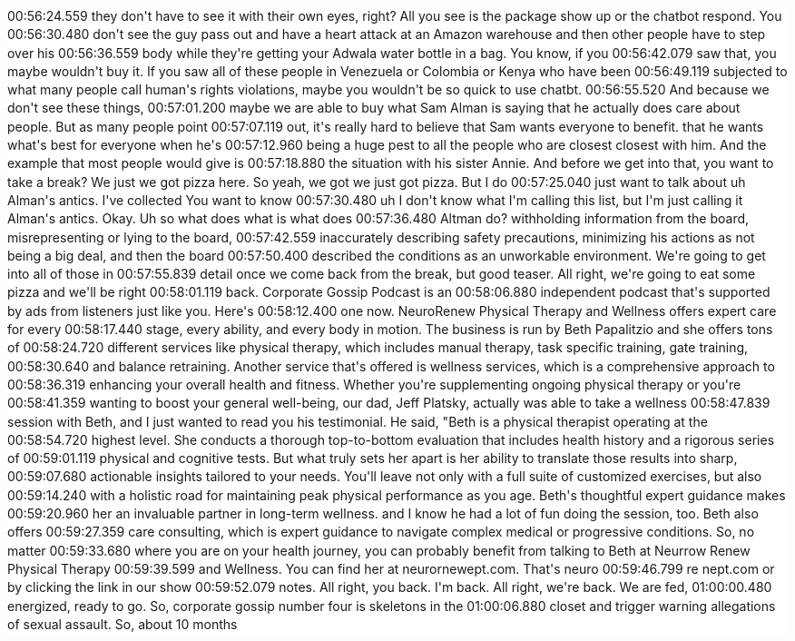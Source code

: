 00:56:24.559 they don't have to see it with their own eyes, right? All you see is the package show up or the chatbot respond. You
00:56:30.480 don't see the guy pass out and have a heart attack at an Amazon warehouse and then other people have to step over his
00:56:36.559 body while they're getting your Adwala water bottle in a bag. You know, if you
00:56:42.079 saw that, you maybe wouldn't buy it. If you saw all of these people in Venezuela or Colombia or Kenya who have been
00:56:49.119 subjected to what many people call human's rights violations, maybe you wouldn't be so quick to use chatbt.
00:56:55.520 And because we don't see these things,
00:57:01.200 maybe we are able to buy what Sam Alman is saying that he actually does care about people. But as many people point
00:57:07.119 out, it's really hard to believe that Sam wants everyone to benefit. that he wants what's best for everyone when he's
00:57:12.960 being a huge pest to all the people who are closest closest with him. And the example that most people would give is
00:57:18.880 the situation with his sister Annie. And before we get into that, you want to take a break? We just we got pizza here. So yeah, we got we just got pizza. But I do
00:57:25.040 just want to talk about uh Alman's antics. I've collected You want to know
00:57:30.480 uh I don't know what I'm calling this list, but I'm just calling it Alman's antics. Okay. Uh so what does what is what does
00:57:36.480 Altman do? withholding information from the board, misrepresenting or lying to the board,
00:57:42.559 inaccurately describing safety precautions, minimizing his actions as not being a big deal, and then the board
00:57:50.400 described the conditions as an unworkable environment. We're going to get into all of those in
00:57:55.839 detail once we come back from the break, but good teaser. All right, we're going to eat some pizza and we'll be right
00:58:01.119 back. Corporate Gossip Podcast is an
00:58:06.880 independent podcast that's supported by ads from listeners just like you. Here's
00:58:12.400 one now. NeuroRenew Physical Therapy and Wellness offers expert care for every
00:58:17.440 stage, every ability, and every body in motion. The business is run by Beth Papalitzio and she offers tons of
00:58:24.720 different services like physical therapy, which includes manual therapy, task specific training, gate training,
00:58:30.640 and balance retraining. Another service that's offered is wellness services, which is a comprehensive approach to
00:58:36.319 enhancing your overall health and fitness. Whether you're supplementing ongoing physical therapy or you're
00:58:41.359 wanting to boost your general well-being, our dad, Jeff Platsky, actually was able to take a wellness
00:58:47.839 session with Beth, and I just wanted to read you his testimonial. He said, "Beth is a physical therapist operating at the
00:58:54.720 highest level. She conducts a thorough top-to-bottom evaluation that includes health history and a rigorous series of
00:59:01.119 physical and cognitive tests. But what truly sets her apart is her ability to translate those results into sharp,
00:59:07.680 actionable insights tailored to your needs. You'll leave not only with a full suite of customized exercises, but also
00:59:14.240 with a holistic road for maintaining peak physical performance as you age. Beth's thoughtful expert guidance makes
00:59:20.960 her an invaluable partner in long-term wellness. and I know he had a lot of fun doing the session, too. Beth also offers
00:59:27.359 care consulting, which is expert guidance to navigate complex medical or progressive conditions. So, no matter
00:59:33.680 where you are on your health journey, you can probably benefit from talking to Beth at Neurrow Renew Physical Therapy
00:59:39.599 and Wellness. You can find her at neurornewept.com. That's neuro
00:59:46.799 re nept.com or by clicking the link in our show
00:59:52.079 notes. All right, you back. I'm back. All right, we're back. We are fed,
01:00:00.480 energized, ready to go. So, corporate gossip number four is skeletons in the
01:00:06.880 closet and trigger warning allegations of sexual assault. So, about 10 months